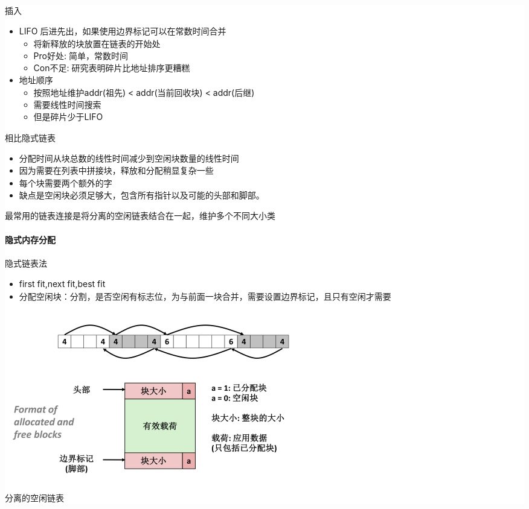 插入

- LIFO 后进先出，如果使用边界标记可以在常数时间合并
  - 将新释放的块放置在链表的开始处
  - Pro好处: 简单，常数时间 
  - Con不足: 研究表明碎片比地址排序更糟糕
- 地址顺序 
  - 按照地址维护addr(祖先) < addr(当前回收块) < addr(后继)
  - 需要线性时间搜索
  - 但是碎片少于LIFO

相比隐式链表

- 分配时间从块总数的线性时间减少到空闲块数量的线性时间
- 因为需要在列表中拼接块，释放和分配稍显复杂一些
- 每个块需要两个额外的字
- 缺点是空闲块必须足够大，包含所有指针以及可能的头部和脚部。

最常用的链表连接是将分离的空闲链表结合在一起，维护多个不同大小类

#### 隐式内存分配

隐式链表法 

- first fit,next fit,best fit
- 分配空闲块：分割，是否空闲有标志位，为与前面一块合并，需要设置边界标记，且只有空闲才需要

<img src="虚拟内存.assets/1595750934445.png" alt="1595750934445" style="zoom:50%;" />



分离的空闲链表
